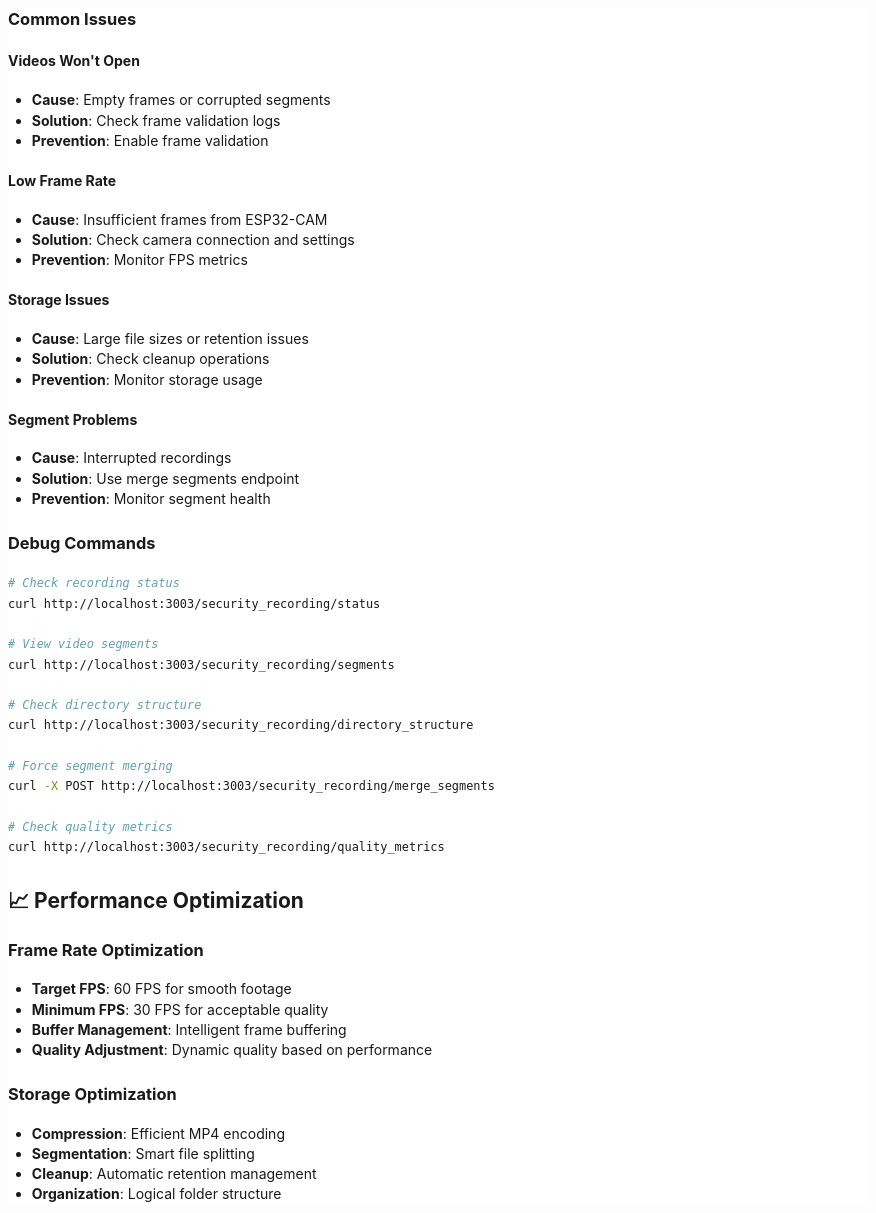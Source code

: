 ### **Common Issues**

#### **Videos Won't Open**
- **Cause**: Empty frames or corrupted segments
- **Solution**: Check frame validation logs
- **Prevention**: Enable frame validation

#### **Low Frame Rate**
- **Cause**: Insufficient frames from ESP32-CAM
- **Solution**: Check camera connection and settings
- **Prevention**: Monitor FPS metrics

#### **Storage Issues**
- **Cause**: Large file sizes or retention issues
- **Solution**: Check cleanup operations
- **Prevention**: Monitor storage usage

#### **Segment Problems**
- **Cause**: Interrupted recordings
- **Solution**: Use merge segments endpoint
- **Prevention**: Monitor segment health

### **Debug Commands**
```bash
# Check recording status
curl http://localhost:3003/security_recording/status

# View video segments
curl http://localhost:3003/security_recording/segments

# Check directory structure
curl http://localhost:3003/security_recording/directory_structure

# Force segment merging
curl -X POST http://localhost:3003/security_recording/merge_segments

# Check quality metrics
curl http://localhost:3003/security_recording/quality_metrics
```

## 📈 **Performance Optimization**

### **Frame Rate Optimization**
- **Target FPS**: 60 FPS for smooth footage
- **Minimum FPS**: 30 FPS for acceptable quality
- **Buffer Management**: Intelligent frame buffering
- **Quality Adjustment**: Dynamic quality based on performance

### **Storage Optimization**
- **Compression**: Efficient MP4 encoding
- **Segmentation**: Smart file splitting
- **Cleanup**: Automatic retention management
- **Organization**: Logical folder structure
